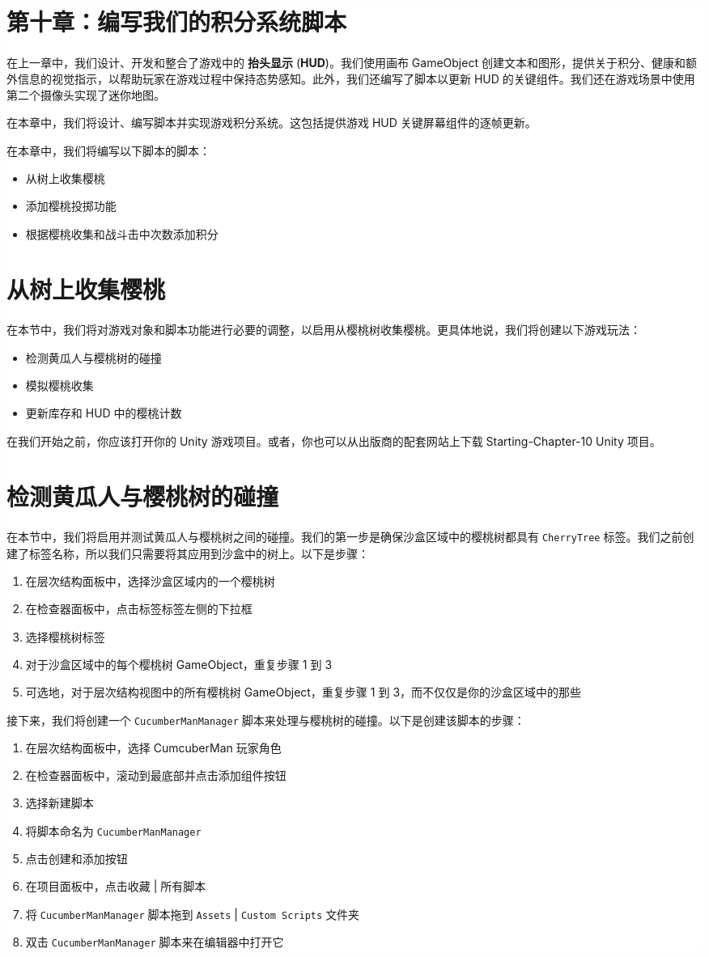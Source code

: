 # 第十章：编写我们的积分系统脚本

在上一章中，我们设计、开发和整合了游戏中的 **抬头显示** (**HUD**)。我们使用画布 GameObject 创建文本和图形，提供关于积分、健康和额外信息的视觉指示，以帮助玩家在游戏过程中保持态势感知。此外，我们还编写了脚本以更新 HUD 的关键组件。我们还在游戏场景中使用第二个摄像头实现了迷你地图。

在本章中，我们将设计、编写脚本并实现游戏积分系统。这包括提供游戏 HUD 关键屏幕组件的逐帧更新。

在本章中，我们将编写以下脚本的脚本：

+   从树上收集樱桃

+   添加樱桃投掷功能

+   根据樱桃收集和战斗击中次数添加积分

# 从树上收集樱桃

在本节中，我们将对游戏对象和脚本功能进行必要的调整，以启用从樱桃树收集樱桃。更具体地说，我们将创建以下游戏玩法：

+   检测黄瓜人与樱桃树的碰撞

+   模拟樱桃收集

+   更新库存和 HUD 中的樱桃计数

在我们开始之前，你应该打开你的 Unity 游戏项目。或者，你也可以从出版商的配套网站上下载 Starting-Chapter-10 Unity 项目。

# 检测黄瓜人与樱桃树的碰撞

在本节中，我们将启用并测试黄瓜人与樱桃树之间的碰撞。我们的第一步是确保沙盒区域中的樱桃树都具有 `CherryTree` 标签。我们之前创建了标签名称，所以我们只需要将其应用到沙盒中的树上。以下是步骤：

1.  在层次结构面板中，选择沙盒区域内的一个樱桃树

1.  在检查器面板中，点击标签标签左侧的下拉框

1.  选择樱桃树标签

1.  对于沙盒区域中的每个樱桃树 GameObject，重复步骤 1 到 3

1.  可选地，对于层次结构视图中的所有樱桃树 GameObject，重复步骤 1 到 3，而不仅仅是你的沙盒区域中的那些

接下来，我们将创建一个 `CucumberManManager` 脚本来处理与樱桃树的碰撞。以下是创建该脚本的步骤：

1.  在层次结构面板中，选择 CumcuberMan 玩家角色

1.  在检查器面板中，滚动到最底部并点击添加组件按钮

1.  选择新建脚本

1.  将脚本命名为 `CucumberManManager`

1.  点击创建和添加按钮

1.  在项目面板中，点击收藏 | 所有脚本

1.  将 `CucumberManManager` 脚本拖到 `Assets` | `Custom Scripts` 文件夹

1.  双击 `CucumberManManager` 脚本来在编辑器中打开它

